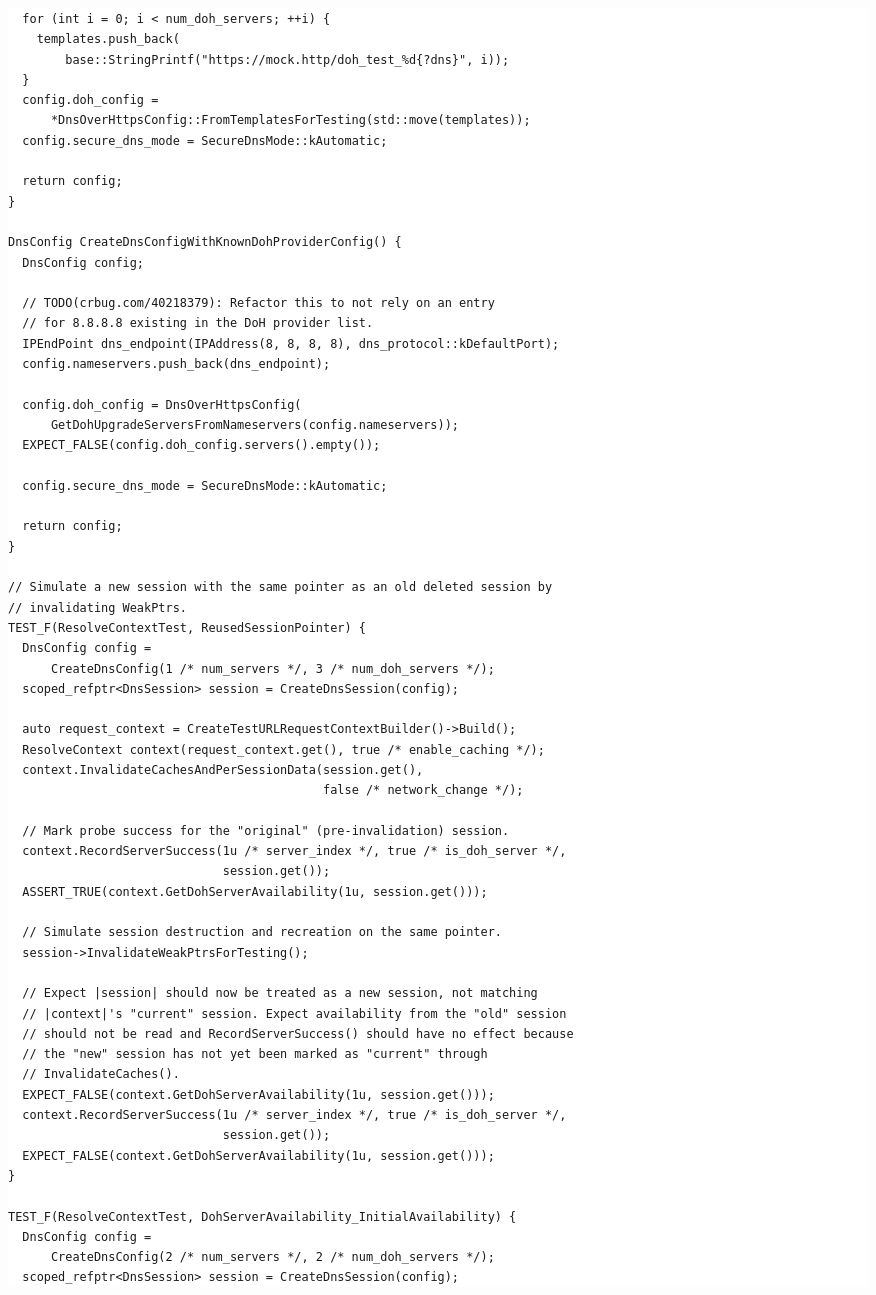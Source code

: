 ```
  for (int i = 0; i < num_doh_servers; ++i) {
    templates.push_back(
        base::StringPrintf("https://mock.http/doh_test_%d{?dns}", i));
  }
  config.doh_config =
      *DnsOverHttpsConfig::FromTemplatesForTesting(std::move(templates));
  config.secure_dns_mode = SecureDnsMode::kAutomatic;

  return config;
}

DnsConfig CreateDnsConfigWithKnownDohProviderConfig() {
  DnsConfig config;

  // TODO(crbug.com/40218379): Refactor this to not rely on an entry
  // for 8.8.8.8 existing in the DoH provider list.
  IPEndPoint dns_endpoint(IPAddress(8, 8, 8, 8), dns_protocol::kDefaultPort);
  config.nameservers.push_back(dns_endpoint);

  config.doh_config = DnsOverHttpsConfig(
      GetDohUpgradeServersFromNameservers(config.nameservers));
  EXPECT_FALSE(config.doh_config.servers().empty());

  config.secure_dns_mode = SecureDnsMode::kAutomatic;

  return config;
}

// Simulate a new session with the same pointer as an old deleted session by
// invalidating WeakPtrs.
TEST_F(ResolveContextTest, ReusedSessionPointer) {
  DnsConfig config =
      CreateDnsConfig(1 /* num_servers */, 3 /* num_doh_servers */);
  scoped_refptr<DnsSession> session = CreateDnsSession(config);

  auto request_context = CreateTestURLRequestContextBuilder()->Build();
  ResolveContext context(request_context.get(), true /* enable_caching */);
  context.InvalidateCachesAndPerSessionData(session.get(),
                                            false /* network_change */);

  // Mark probe success for the "original" (pre-invalidation) session.
  context.RecordServerSuccess(1u /* server_index */, true /* is_doh_server */,
                              session.get());
  ASSERT_TRUE(context.GetDohServerAvailability(1u, session.get()));

  // Simulate session destruction and recreation on the same pointer.
  session->InvalidateWeakPtrsForTesting();

  // Expect |session| should now be treated as a new session, not matching
  // |context|'s "current" session. Expect availability from the "old" session
  // should not be read and RecordServerSuccess() should have no effect because
  // the "new" session has not yet been marked as "current" through
  // InvalidateCaches().
  EXPECT_FALSE(context.GetDohServerAvailability(1u, session.get()));
  context.RecordServerSuccess(1u /* server_index */, true /* is_doh_server */,
                              session.get());
  EXPECT_FALSE(context.GetDohServerAvailability(1u, session.get()));
}

TEST_F(ResolveContextTest, DohServerAvailability_InitialAvailability) {
  DnsConfig config =
      CreateDnsConfig(2 /* num_servers */, 2 /* num_doh_servers */);
  scoped_refptr<DnsSession> session = CreateDnsSession(config);
```